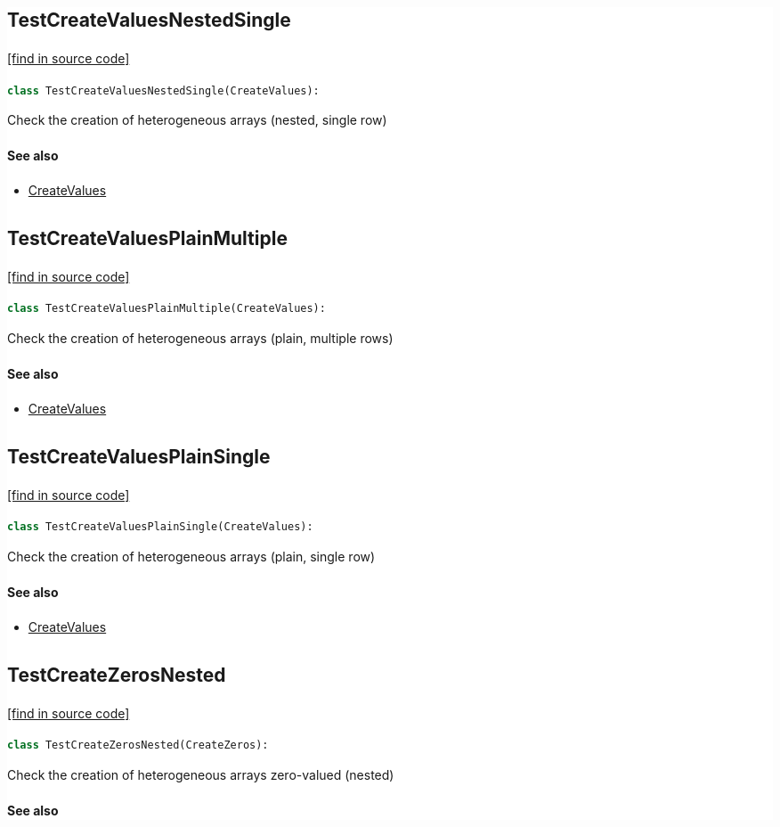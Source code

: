 ## TestCreateValuesNestedSingle

[[find in source code]](..\..\..\..\..\..\..\env\Lib\site-packages\numpy\core\tests\test_numerictypes.py#L187)

```python
class TestCreateValuesNestedSingle(CreateValues):
```

Check the creation of heterogeneous arrays (nested, single row)

#### See also

- [CreateValues](#createvalues)

## TestCreateValuesPlainMultiple

[[find in source code]](..\..\..\..\..\..\..\env\Lib\site-packages\numpy\core\tests\test_numerictypes.py#L181)

```python
class TestCreateValuesPlainMultiple(CreateValues):
```

Check the creation of heterogeneous arrays (plain, multiple rows)

#### See also

- [CreateValues](#createvalues)

## TestCreateValuesPlainSingle

[[find in source code]](..\..\..\..\..\..\..\env\Lib\site-packages\numpy\core\tests\test_numerictypes.py#L175)

```python
class TestCreateValuesPlainSingle(CreateValues):
```

Check the creation of heterogeneous arrays (plain, single row)

#### See also

- [CreateValues](#createvalues)

## TestCreateZerosNested

[[find in source code]](..\..\..\..\..\..\..\env\Lib\site-packages\numpy\core\tests\test_numerictypes.py#L139)

```python
class TestCreateZerosNested(CreateZeros):
```

Check the creation of heterogeneous arrays zero-valued (nested)

#### See also
